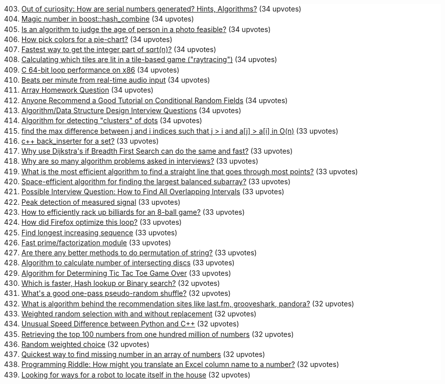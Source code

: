 403. [Out of curiosity: How are serial numbers generated? Hints, Algorithms?](http://stackoverflow.com/questions/715251) (34 upvotes)  
404. [Magic number in boost::hash_combine](http://stackoverflow.com/questions/4948780) (34 upvotes)  
405. [Is an algorithm to judge the age of person in a photo feasible?](http://stackoverflow.com/questions/1430282) (34 upvotes)  
406. [How pick colors for a pie-chart?](http://stackoverflow.com/questions/236936) (34 upvotes)  
407. [Fastest way to get the integer part of sqrt(n)?](http://stackoverflow.com/questions/4930307) (34 upvotes)  
408. [Calculating which tiles are lit in a tile-based game ("raytracing")](http://stackoverflow.com/questions/174659) (34 upvotes)  
409. [C 64-bit loop performance on x86](http://stackoverflow.com/questions/21654207) (34 upvotes)  
410. [Beats per minute from real-time audio input](http://stackoverflow.com/questions/79445) (34 upvotes)  
411. [Array Homework Question](http://stackoverflow.com/questions/1151318) (34 upvotes)  
412. [Anyone Recommend a Good Tutorial on Conditional Random Fields](http://stackoverflow.com/questions/80089) (34 upvotes)  
413. [Algorithm/Data Structure Design Interview Questions](http://stackoverflow.com/questions/58354) (34 upvotes)  
414. [Algorithm for detecting "clusters" of dots](http://stackoverflow.com/questions/356035) (34 upvotes)  
415. [find the max difference between j and i indices such that j > i and a[j] > a[i] in O(n)](http://stackoverflow.com/questions/18281625) (33 upvotes)  
416. [c++ back_inserter for a set?](http://stackoverflow.com/questions/908272) (33 upvotes)  
417. [Why use Dijkstra's if Breadth First Search can do the same and fast?](http://stackoverflow.com/questions/3818079) (33 upvotes)  
418. [Why are so many algorithm problems asked in interviews?](http://stackoverflow.com/questions/1286275) (33 upvotes)  
419. [What is the most efficient algorithm to find a straight line that goes through most points?](http://stackoverflow.com/questions/4179581) (33 upvotes)  
420. [Space-efficient algorithm for finding the largest balanced subarray?](http://stackoverflow.com/questions/7381050) (33 upvotes)  
421. [Possible Interview Question: How to Find All Overlapping Intervals](http://stackoverflow.com/questions/4542892) (33 upvotes)  
422. [Peak detection of measured signal](http://stackoverflow.com/questions/3260) (33 upvotes)  
423. [How to efficiently rack up billiards for an 8-ball game?](http://stackoverflow.com/questions/14490631) (33 upvotes)  
424. [How did Firefox optimize this loop?](http://stackoverflow.com/questions/8651821) (33 upvotes)  
425. [Find longest increasing sequence](http://stackoverflow.com/questions/4938833) (33 upvotes)  
426. [Fast prime/factorization module](http://stackoverflow.com/questions/4643647) (33 upvotes)  
427. [Are there any better methods to do permutation of string?](http://stackoverflow.com/questions/1995328) (33 upvotes)  
428. [Algorithm to calculate number of intersecting discs](http://stackoverflow.com/questions/4801242) (33 upvotes)  
429. [Algorithm for Determining Tic Tac Toe Game Over](http://stackoverflow.com/questions/1056316) (33 upvotes)  
430. [Which is faster, Hash lookup or Binary search?](http://stackoverflow.com/questions/360040) (32 upvotes)  
431. [What's a good one-pass pseudo-random shuffle?](http://stackoverflow.com/questions/6771219) (32 upvotes)  
432. [What is algorithm behind the recommendation sites like last.fm, grooveshark, pandora?](http://stackoverflow.com/questions/1268104) (32 upvotes)  
433. [Weighted random selection with and without replacement](http://stackoverflow.com/questions/352670) (32 upvotes)  
434. [Unusual Speed Difference between Python and C++](http://stackoverflow.com/questions/1269795) (32 upvotes)  
435. [Retrieving the top 100 numbers from one hundred million of numbers](http://stackoverflow.com/questions/2550624) (32 upvotes)  
436. [Random weighted choice](http://stackoverflow.com/questions/56692) (32 upvotes)  
437. [Quickest way to find missing number in an array of numbers](http://stackoverflow.com/questions/2113795) (32 upvotes)  
438. [Programming Riddle: How might you translate an Excel column name to a number?](http://stackoverflow.com/questions/763691) (32 upvotes)  
439. [Looking for ways for a robot to locate itself in the house](http://stackoverflow.com/questions/6520570) (32 upvotes)  